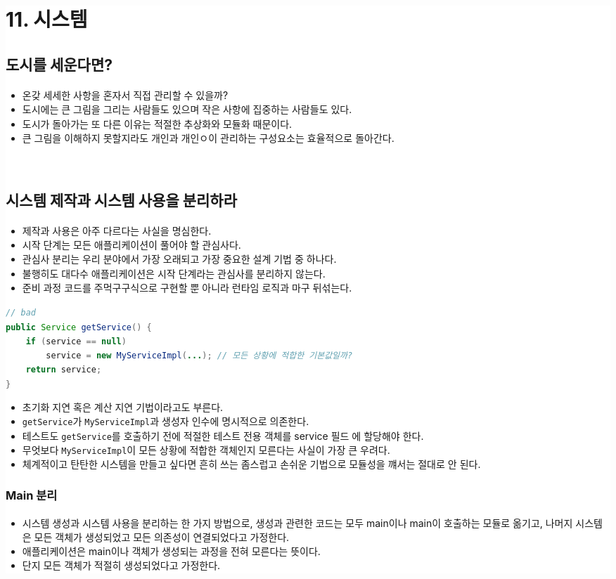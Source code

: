 # 11. 시스템

## 도시를 세운다면?
- 온갖 세세한 사항을 혼자서 직접 관리할 수 있을까?
- 도시에는 큰 그림을 그리는 사람들도 있으며 작은 사항에 집중하는 사람들도 있다.
- 도시가 돌아가는 또 다른 이유는 적절한 추상화와 모듈화 때문이다.
- 큰 그림을 이해하지 못할지라도 개인과 개인ㅇ이 관리하는 구성요소는 효율적으로 돌아간다.

</br>

## 시스템 제작과 시스템 사용을 분리하라
- 제작과 사용은 아주 다르다는 사실을 명심한다.
- 시작 단계는 모든 애플리케이션이 풀어야 할 관심사다.
- 관심사 분리는 우리 분야에서 가장 오래되고 가장 중요한 설계 기법 중 하나다.
- 불행히도 대다수 애플리케이션은 시작 단계라는 관심사를 분리하지 않는다.
- 준비 과정 코드를 주먹구구식으로 구현할 뿐 아니라 런타임 로직과 마구 뒤섞는다.

```java
// bad
public Service getService() {
	if (service == null)
		service = new MyServiceImpl(...); // 모든 상황에 적합한 기본값일까?
	return service;
}
```

- 초기화 지연 혹은 계산 지연 기법이라고도 부른다.
- `getService`가 `MyServiceImpl`과 생성자 인수에 명시적으로 의존한다.
- 테스트도 `getService`를 호출하기 전에 적절한 테스트 전용 객체를 service 필드 에 할당해야 한다.
- 무엇보다 `MyServiceImpl`이 모든 상황에 적합한 객체인지 모른다는 사실이 가장 큰 우려다.
- 체계적이고 탄탄한 시스템을 만들고 싶다면 흔히 쓰는 좀스럽고 손쉬운 기법으로 모듈성을 꺠서는 절대로 안 된다.

### Main 분리
- 시스템 생성과 시스템 사용을 분리하는 한 가지 방법으로, 생성과 관련한 코드는 모두 main이나 main이 호출하는 모듈로 옮기고, 나머지 시스템은 모든 객체가 생성되었고 모든 의존성이 연결되었다고 가정한다.
- 애플리케이션은 main이나 객체가 생성되는 과정을 전혀 모른다는 뜻이다.
- 단지 모든 객체가 적절히 생성되었다고 가정한다.
